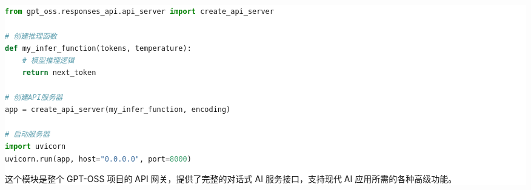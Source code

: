 ```python
from gpt_oss.responses_api.api_server import create_api_server

# 创建推理函数
def my_infer_function(tokens, temperature):
    # 模型推理逻辑
    return next_token

# 创建API服务器
app = create_api_server(my_infer_function, encoding)

# 启动服务器
import uvicorn
uvicorn.run(app, host="0.0.0.0", port=8000)
```

这个模块是整个 GPT-OSS 项目的 API 网关，提供了完整的对话式 AI 服务接口，支持现代 AI 应用所需的各种高级功能。